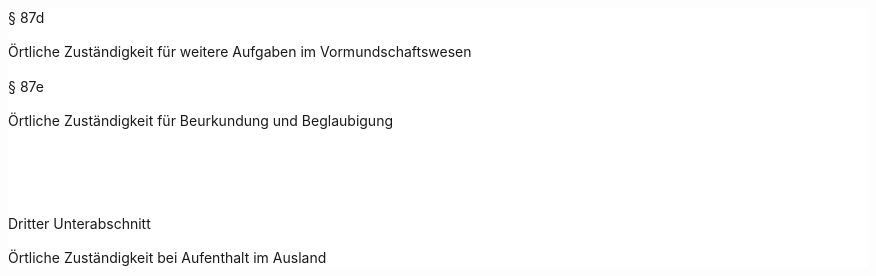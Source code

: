 </tr>

<tr>

<td style align="left" valign="top" charoff="50">

§ 87d

</td>

<td style align="left" valign="top" charoff="50">

Örtliche Zuständigkeit für weitere Aufgaben im Vormundschaftswesen

</td>

</tr>

<tr>

<td style align="left" valign="top" charoff="50">

§ 87e

</td>

<td style align="left" valign="top" charoff="50">

Örtliche Zuständigkeit für Beurkundung und Beglaubigung

</td>

</tr>

<tr>

<td style align="left" valign="top" charoff="50">

 

</td>

<td style align="left" valign="top" charoff="50">

 

</td>

</tr>

<tr>

<td style colspan="2" align="center" valign="top" charoff="50">

Dritter Unterabschnitt

</td>

</tr>

<tr>

<td style colspan="2" align="center" valign="top" charoff="50">

Örtliche Zuständigkeit bei Aufenthalt im Ausland

</td>
